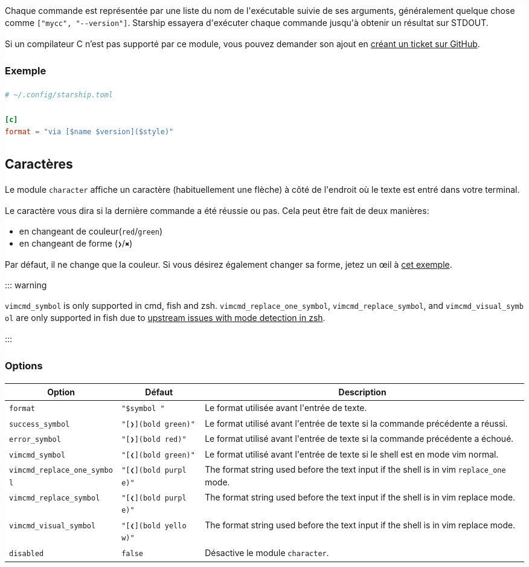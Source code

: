 Chaque commande est représentée par une liste du nom de l'exécutable suivie de ses arguments, généralement quelque chose comme `["mycc", "--version"]`. Starship essayera d'exécuter chaque commande jusqu'à obtenir un résultat sur STDOUT.

Si un compilateur C n’est pas supporté par ce module, vous pouvez demander son ajout en [créant un ticket sur GitHub](https://github.com/starship/starship/).

### Exemple

```toml
# ~/.config/starship.toml

[c]
format = "via [$name $version]($style)"
```

## Caractères

Le module `character` affiche un caractère (habituellement une flèche) à côté de l'endroit où le texte est entré dans votre terminal.

Le caractère vous dira si la dernière commande a été réussie ou pas. Cela peut être fait de deux manières:

- en changeant de couleur(`red`/`green`)
- en changeant de forme (`❯`/`✖`)

Par défaut, il ne change que la couleur. Si vous désirez également changer sa forme, jetez un œil à [cet exemple](#with-custom-error-shape).

::: warning

`vimcmd_symbol` is only supported in cmd, fish and zsh. `vimcmd_replace_one_symbol`, `vimcmd_replace_symbol`, and `vimcmd_visual_symbol` are only supported in fish due to [upstream issues with mode detection in zsh](https://github.com/starship/starship/issues/625#issuecomment-732454148).

:::

### Options

| Option                      | Défaut               | Description                                                                             |
| --------------------------- | -------------------- | --------------------------------------------------------------------------------------- |
| `format`                    | `"$symbol "`         | Le format utilisée avant l'entrée de texte.                                             |
| `success_symbol`            | `"[❯](bold green)"`  | Le format utilisé avant l'entrée de texte si la commande précédente a réussi.           |
| `error_symbol`              | `"[❯](bold red)"`    | Le format utilisé avant l'entrée de texte si la commande précédente a échoué.           |
| `vimcmd_symbol`             | `"[❮](bold green)"`  | Le format utilisé avant l'entrée de texte si le shell est en mode vim normal.           |
| `vimcmd_replace_one_symbol` | `"[❮](bold purple)"` | The format string used before the text input if the shell is in vim `replace_one` mode. |
| `vimcmd_replace_symbol`     | `"[❮](bold purple)"` | The format string used before the text input if the shell is in vim replace mode.       |
| `vimcmd_visual_symbol`      | `"[❮](bold yellow)"` | The format string used before the text input if the shell is in vim replace mode.       |
| `disabled`                  | `false`              | Désactive le module `character`.                                                        |
